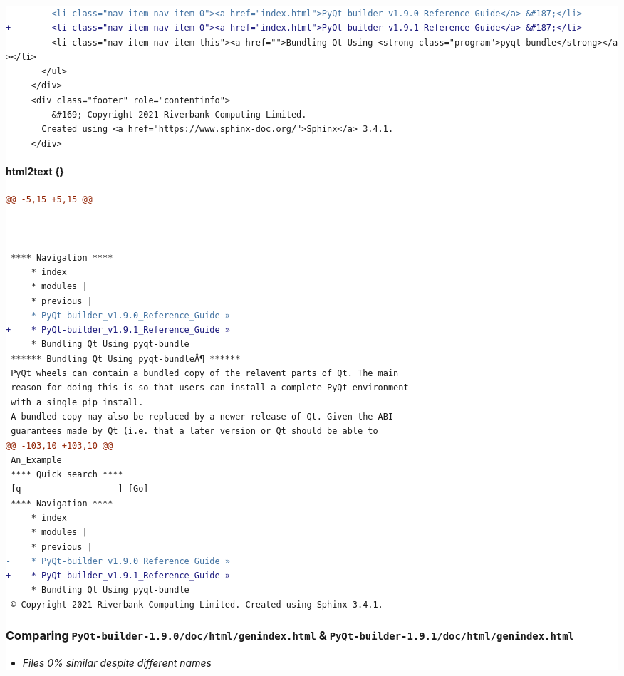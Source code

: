 ```diff
-        <li class="nav-item nav-item-0"><a href="index.html">PyQt-builder v1.9.0 Reference Guide</a> &#187;</li>
+        <li class="nav-item nav-item-0"><a href="index.html">PyQt-builder v1.9.1 Reference Guide</a> &#187;</li>
         <li class="nav-item nav-item-this"><a href="">Bundling Qt Using <strong class="program">pyqt-bundle</strong></a></li> 
       </ul>
     </div>
     <div class="footer" role="contentinfo">
         &#169; Copyright 2021 Riverbank Computing Limited.
       Created using <a href="https://www.sphinx-doc.org/">Sphinx</a> 3.4.1.
     </div>
```

#### html2text {}

```diff
@@ -5,15 +5,15 @@
 
 
 
 **** Navigation ****
     * index
     * modules |
     * previous |
-    * PyQt-builder_v1.9.0_Reference_Guide »
+    * PyQt-builder_v1.9.1_Reference_Guide »
     * Bundling Qt Using pyqt-bundle
 ****** Bundling Qt Using pyqt-bundleÂ¶ ******
 PyQt wheels can contain a bundled copy of the relavent parts of Qt. The main
 reason for doing this is so that users can install a complete PyQt environment
 with a single pip install.
 A bundled copy may also be replaced by a newer release of Qt. Given the ABI
 guarantees made by Qt (i.e. that a later version or Qt should be able to
@@ -103,10 +103,10 @@
 An_Example
 **** Quick search ****
 [q                   ] [Go]
 **** Navigation ****
     * index
     * modules |
     * previous |
-    * PyQt-builder_v1.9.0_Reference_Guide »
+    * PyQt-builder_v1.9.1_Reference_Guide »
     * Bundling Qt Using pyqt-bundle
 © Copyright 2021 Riverbank Computing Limited. Created using Sphinx 3.4.1.
```

### Comparing `PyQt-builder-1.9.0/doc/html/genindex.html` & `PyQt-builder-1.9.1/doc/html/genindex.html`

 * *Files 0% similar despite different names*
